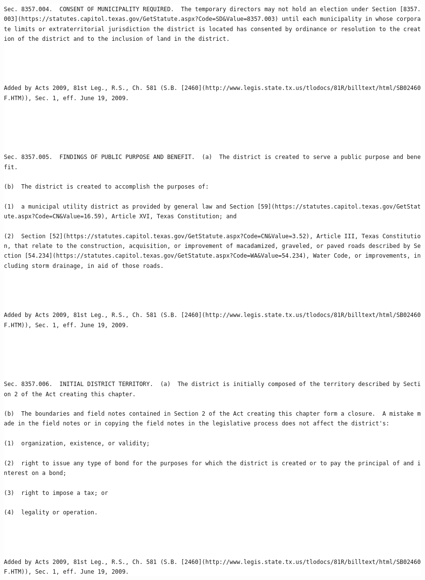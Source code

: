     
    
    
    
    Sec. 8357.004.  CONSENT OF MUNICIPALITY REQUIRED.  The temporary directors may not hold an election under Section [8357.003](https://statutes.capitol.texas.gov/GetStatute.aspx?Code=SD&Value=8357.003) until each municipality in whose corporate limits or extraterritorial jurisdiction the district is located has consented by ordinance or resolution to the creation of the district and to the inclusion of land in the district.
    
    
    
    
    Added by Acts 2009, 81st Leg., R.S., Ch. 581 (S.B. [2460](http://www.legis.state.tx.us/tlodocs/81R/billtext/html/SB02460F.HTM)), Sec. 1, eff. June 19, 2009.
    
    
    
    
    
    Sec. 8357.005.  FINDINGS OF PUBLIC PURPOSE AND BENEFIT.  (a)  The district is created to serve a public purpose and benefit.
    
    (b)  The district is created to accomplish the purposes of:
    
    (1)  a municipal utility district as provided by general law and Section [59](https://statutes.capitol.texas.gov/GetStatute.aspx?Code=CN&Value=16.59), Article XVI, Texas Constitution; and
    
    (2)  Section [52](https://statutes.capitol.texas.gov/GetStatute.aspx?Code=CN&Value=3.52), Article III, Texas Constitution, that relate to the construction, acquisition, or improvement of macadamized, graveled, or paved roads described by Section [54.234](https://statutes.capitol.texas.gov/GetStatute.aspx?Code=WA&Value=54.234), Water Code, or improvements, including storm drainage, in aid of those roads.
    
    
    
    
    Added by Acts 2009, 81st Leg., R.S., Ch. 581 (S.B. [2460](http://www.legis.state.tx.us/tlodocs/81R/billtext/html/SB02460F.HTM)), Sec. 1, eff. June 19, 2009.
    
    
    
    
    
    Sec. 8357.006.  INITIAL DISTRICT TERRITORY.  (a)  The district is initially composed of the territory described by Section 2 of the Act creating this chapter.
    
    (b)  The boundaries and field notes contained in Section 2 of the Act creating this chapter form a closure.  A mistake made in the field notes or in copying the field notes in the legislative process does not affect the district's:
    
    (1)  organization, existence, or validity;
    
    (2)  right to issue any type of bond for the purposes for which the district is created or to pay the principal of and interest on a bond;
    
    (3)  right to impose a tax; or
    
    (4)  legality or operation.
    
    
    
    
    Added by Acts 2009, 81st Leg., R.S., Ch. 581 (S.B. [2460](http://www.legis.state.tx.us/tlodocs/81R/billtext/html/SB02460F.HTM)), Sec. 1, eff. June 19, 2009.
    
    